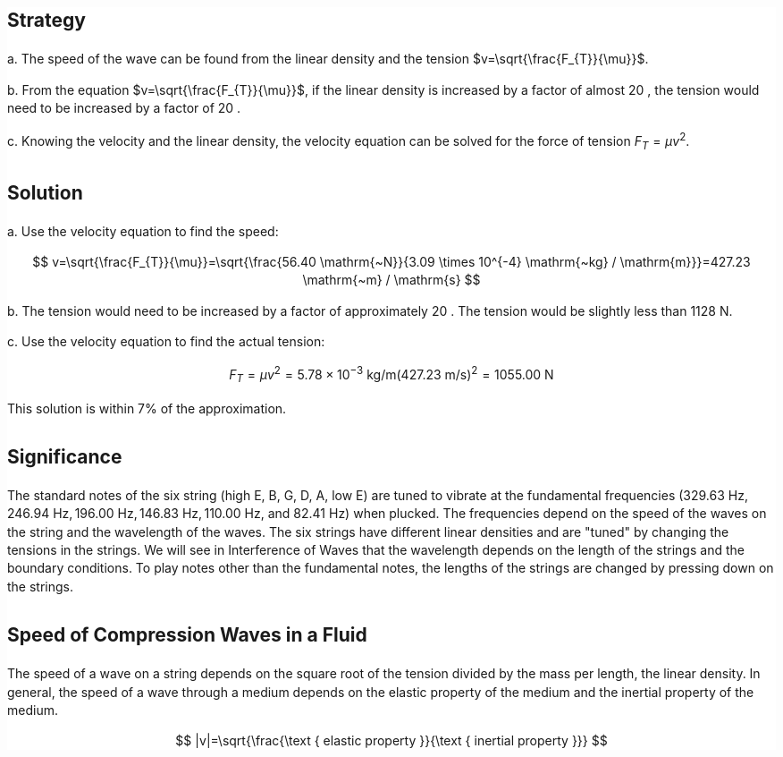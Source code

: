 ## Strategy

a. The speed of the wave can be found from the linear density and the tension $v=\sqrt{\frac{F_{T}}{\mu}}$.

b. From the equation $v=\sqrt{\frac{F_{T}}{\mu}}$, if the linear density is increased by a factor of almost 20 , the tension would
need to be increased by a factor of 20 .

c. Knowing the velocity and the linear density, the velocity equation can be solved for the force of tension $F_{T}=\mu v^{2}$.

## Solution

a. Use the velocity equation to find the speed:

$$
v=\sqrt{\frac{F_{T}}{\mu}}=\sqrt{\frac{56.40 \mathrm{~N}}{3.09 \times 10^{-4} \mathrm{~kg} / \mathrm{m}}}=427.23 \mathrm{~m} / \mathrm{s}
$$

b. The tension would need to be increased by a factor of approximately 20 . The tension would be slightly less than $1128 \mathrm{~N}$.

c. Use the velocity equation to find the actual tension:

$$
F_{T}=\mu v^{2}=5.78 \times 10^{-3} \mathrm{~kg} / \mathrm{m}(427.23 \mathrm{~m} / \mathrm{s})^{2}=1055.00 \mathrm{~N}
$$

This solution is within $7 \%$ of the approximation.

## Significance

The standard notes of the six string (high E, B, G, D, A, low E) are tuned to vibrate at the fundamental frequencies $(329.63 \mathrm{~Hz}, 246.94 \mathrm{~Hz}, 196.00 \mathrm{~Hz}, 146.83 \mathrm{~Hz}, 110.00 \mathrm{~Hz}$, and $82.41 \mathrm{~Hz})$ when plucked. The frequencies depend on the speed of the waves on the string and the wavelength of the waves. The six strings have different linear densities and are "tuned" by changing the tensions in the strings. We will see in Interference of Waves that the wavelength depends on the length of the strings and the boundary conditions. To play notes other than the fundamental notes, the lengths of the strings are changed by pressing down on the strings.

## Speed of Compression Waves in a Fluid

The speed of a wave on a string depends on the square root of the tension divided by the mass per length, the linear density. In general, the speed of a wave through a medium depends on the elastic property of the medium and the inertial property of the medium.

$$
|v|=\sqrt{\frac{\text { elastic property }}{\text { inertial property }}}
$$
